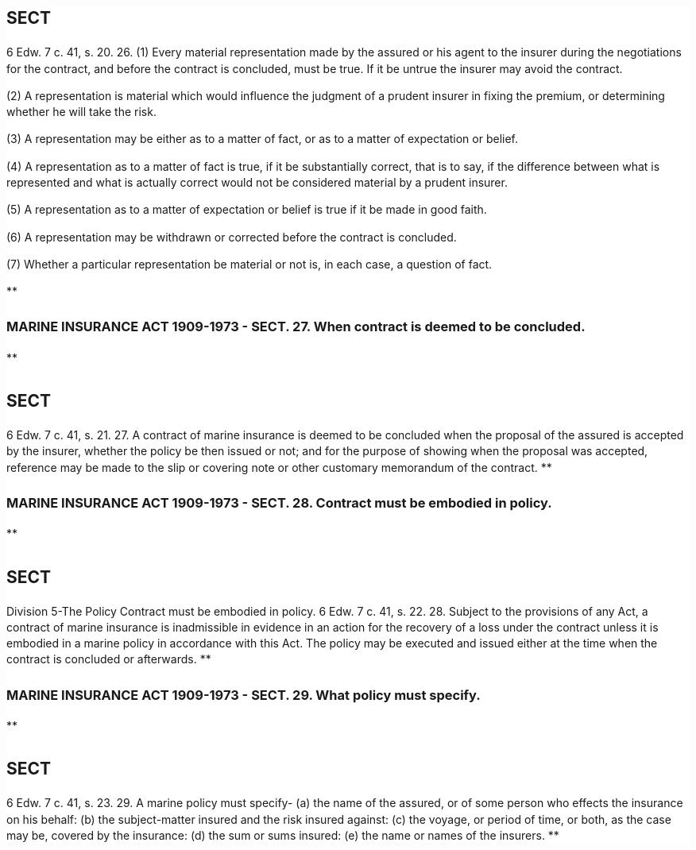## SECT
<sect> 6 Edw. 7 c. 41, s. 20.<lf>   26\. (1) Every material representation made by the assured or his agent to the insurer during the negotiations for the contract, and before the contract is concluded, must be true. If it be untrue the insurer may avoid the contract.<lf> 

  (2) A representation is material which would influence the judgment of a prudent insurer in fixing the premium, or determining whether he will take the risk.<lf> <p>  (3) A representation may be either as to a matter of fact, or as to a matter of expectation or belief.<lf> <p>  (4) A representation as to a matter of fact is true, if it be substantially correct, that is to say, if the difference between what is represented and what is actually correct would not be considered material by a prudent insurer.<lf> <p>  (5) A representation as to a matter of expectation or belief is true if it be made in good faith.<lf> <p>  (6) A representation may be withdrawn or corrected before the contract is concluded.<lf> <p>  (7) Whether a particular representation be material or not is, in each case, a question of fact.<lf> </lf></p></lf></p></lf></p></lf></p></lf></p></lf>
</lf></lf></sect>
**<b>

### <name>MARINE INSURANCE ACT 1909-1973 - SECT. 27\. When contract is deemed to be concluded. </name>
</b>** 

## SECT
<sect> 6 Edw. 7 c. 41, s. 21.<lf>   27\. A contract of marine insurance is deemed to be concluded when the proposal of the assured is accepted by the insurer, whether the policy be then issued or not; and for the purpose of showing when the proposal was accepted, reference may be made to the slip or covering note or other customary memorandum of the contract.<lf> </lf></lf></sect>
**<b>

### <name>MARINE INSURANCE ACT 1909-1973 - SECT. 28\. Contract must be embodied in policy. </name>
</b>** 

## SECT
<sect>                             Division  5-The  Policy<lf> Contract must be embodied in policy.<lf> 6 Edw. 7 c. 41, s. 22.<lf>   28\. Subject to the provisions of any Act, a contract of marine insurance is inadmissible in evidence in an action for the recovery of a loss under the contract unless it is embodied in a marine policy in accordance with this Act. The policy may be executed and issued either at the time when the contract is concluded or afterwards.<lf> </lf></lf></lf></lf></sect>
**<b>

### <name>MARINE INSURANCE ACT 1909-1973 - SECT. 29\. What policy must specify. </name>
</b>** 

## SECT
<sect> 6 Edw. 7 c. 41, s. 23.<lf>   29\. A marine policy must specify-<lf> <lf>   (a)  the name of the assured, or of some person who effects the insurance on his behalf:<lf> <lf>   (b)  the subject-matter insured and the risk insured against:<lf> <lf>   (c)  the voyage, or period of time, or both, as the case may be, covered by the insurance:<lf> <lf>   (d)  the sum or sums insured:<lf> <lf>   (e)  the name or names of the insurers.<lf> </lf></lf></lf></lf></lf></lf></lf></lf></lf></lf></lf></lf></sect>
**<b>
